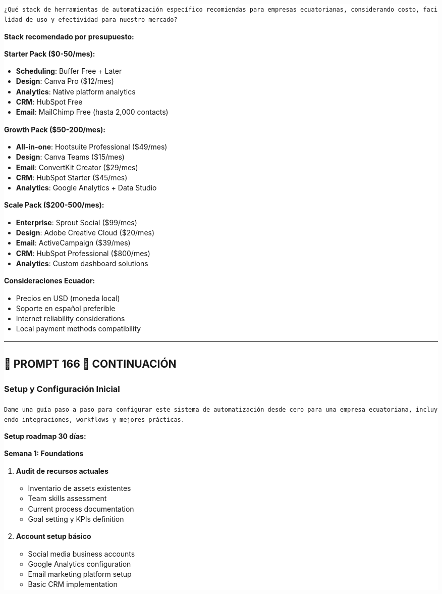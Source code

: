 ```
¿Qué stack de herramientas de automatización específico recomiendas para empresas ecuatorianas, considerando costo, facilidad de uso y efectividad para nuestro mercado?
```

**Stack recomendado por presupuesto:**

**Starter Pack ($0-50/mes):**
- **Scheduling**: Buffer Free + Later
- **Design**: Canva Pro ($12/mes)
- **Analytics**: Native platform analytics
- **CRM**: HubSpot Free
- **Email**: MailChimp Free (hasta 2,000 contacts)

**Growth Pack ($50-200/mes):**
- **All-in-one**: Hootsuite Professional ($49/mes)
- **Design**: Canva Teams ($15/mes)
- **Email**: ConvertKit Creator ($29/mes)
- **CRM**: HubSpot Starter ($45/mes)
- **Analytics**: Google Analytics + Data Studio

**Scale Pack ($200-500/mes):**
- **Enterprise**: Sprout Social ($99/mes)
- **Design**: Adobe Creative Cloud ($20/mes)
- **Email**: ActiveCampaign ($39/mes)
- **CRM**: HubSpot Professional ($800/mes)
- **Analytics**: Custom dashboard solutions

**Consideraciones Ecuador:**
- Precios en USD (moneda local)
- Soporte en español preferible
- Internet reliability considerations
- Local payment methods compatibility

---

## 📝 **PROMPT 166** 🔗 CONTINUACIÓN
### Setup y Configuración Inicial

```
Dame una guía paso a paso para configurar este sistema de automatización desde cero para una empresa ecuatoriana, incluyendo integraciones, workflows y mejores prácticas.
```

**Setup roadmap 30 días:**

**Semana 1: Foundations**
1. **Audit de recursos actuales**
   - Inventario de assets existentes
   - Team skills assessment
   - Current process documentation
   - Goal setting y KPIs definition

2. **Account setup básico**
   - Social media business accounts
   - Google Analytics configuration
   - Email marketing platform setup
   - Basic CRM implementation
